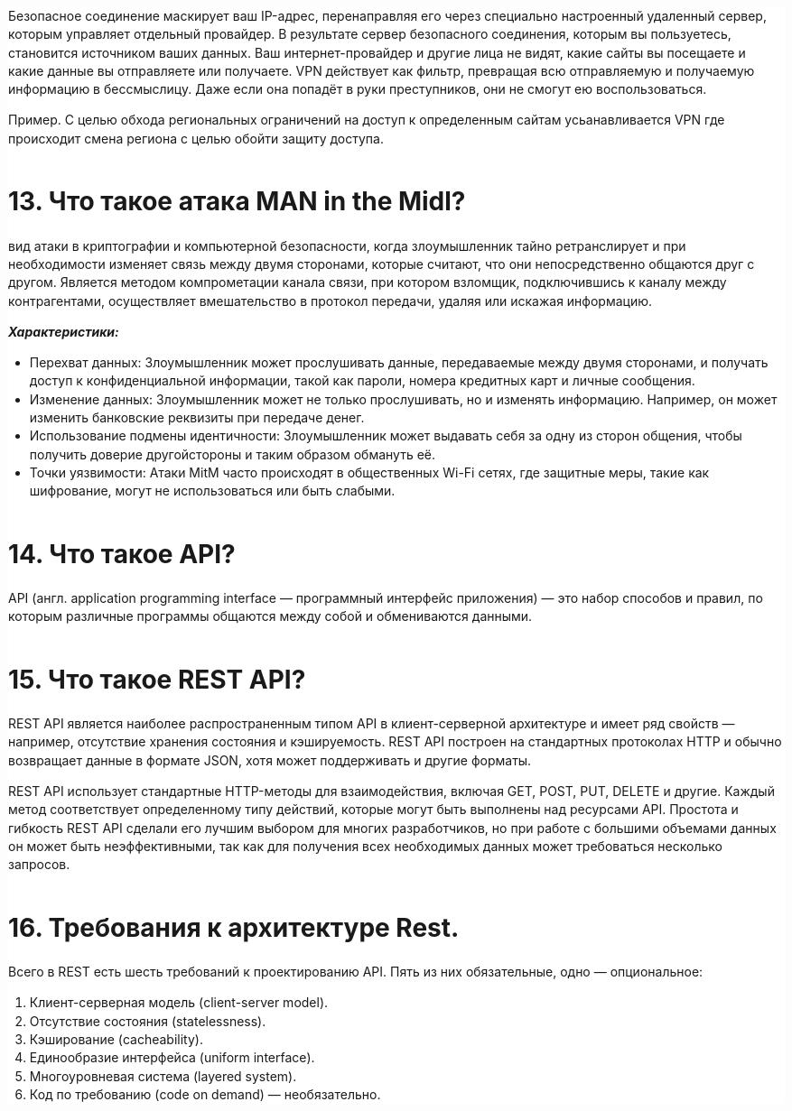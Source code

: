 Безопасное соединение маскирует ваш IP-адрес, перенаправляя его через специально настроенный удаленный сервер, которым управляет отдельный провайдер. В результате сервер безопасного соединения, которым вы пользуетесь, становится источником ваших данных. Ваш интернет-провайдер и другие лица не видят, какие сайты вы посещаете и какие данные вы отправляете или получаете. VPN  действует как фильтр, превращая всю отправляемую и получаемую информацию в бессмыслицу. Даже если она попадёт в руки преступников, они не смогут ею воспользоваться.

Пример. С целью обхода региональных ограничений на доступ к определенным сайтам усьанавливается VPN где происходит смена региона с целью обойти защиту доступа.
# 13.	Что такое атака MAN in the Midl?
вид атаки в криптографии и компьютерной безопасности, когда злоумышленник тайно ретранслирует и при необходимости изменяет связь между двумя сторонами, которые считают, что они непосредственно общаются друг с другом. Является методом компрометации канала связи, при котором взломщик, подключившись к каналу между контрагентами, осуществляет вмешательство в протокол передачи, удаляя или искажая информацию.

___Характеристики:___
- Перехват данных: Злоумышленник может прослушивать данные, передаваемые между двумя сторонами, и получать доступ к конфиденциальной информации, такой как пароли, номера кредитных карт и личные сообщения.
- Изменение данных: Злоумышленник может не только прослушивать, но и изменять информацию. Например, он может изменить банковские реквизиты при передаче денег.
- Использование подмены идентичности: Злоумышленник может выдавать себя за одну из сторон общения, чтобы получить доверие другойстороны и таким образом обмануть её.
- Точки уязвимости: Атаки MitM часто происходят в общественных Wi-Fi сетях, где защитные меры, такие как шифрование, могут не использоваться или быть слабыми.

# 14.	Что такое API?
API (англ. application programming interface — программный интерфейс приложения) — это набор способов и правил, по которым различные программы общаются между собой и обмениваются данными.
# 15.	Что такое REST API?
REST API является наиболее распространенным типом API в клиент-серверной архитектуре и имеет ряд свойств — например, отсутствие хранения состояния и кэшируемость. REST API построен на стандартных протоколах HTTP и обычно возвращает данные в формате JSON, хотя может поддерживать и другие форматы.

REST API использует стандартные HTTP-методы для взаимодействия, включая GET, POST, PUT, DELETE и другие. Каждый метод соответствует определенному типу действий, которые могут быть выполнены над ресурсами API.
Простота и гибкость REST API сделали его лучшим выбором для многих разработчиков, но при работе с большими объемами данных он может быть неэффективными, так как для получения всех необходимых данных может требоваться несколько запросов.

# 16.	Требования к архитектуре Rest.
Всего в REST есть шесть требований к проектированию API. Пять из них обязательные, одно — опциональное:
1. Клиент-серверная модель (client-server model).
2. Отсутствие состояния (statelessness).
3. Кэширование (cacheability).
4. Единообразие интерфейса (uniform interface).
5. Многоуровневая система (layered system).
6. Код по требованию (code on demand) — необязательно.

